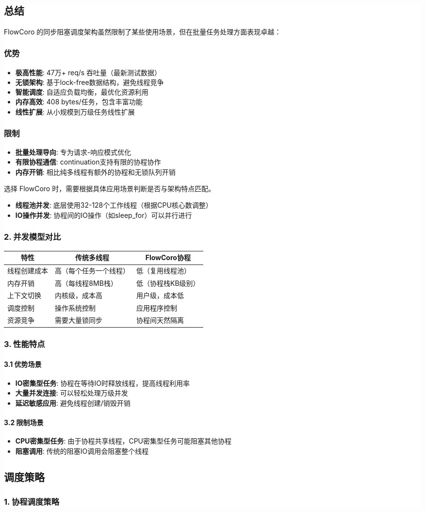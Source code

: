 ## 总结

FlowCoro 的同步阻塞调度架构虽然限制了某些使用场景，但在批量任务处理方面表现卓越：

### 优势

- **极高性能**: 47万+ req/s 吞吐量（最新测试数据）
- **无锁架构**: 基于lock-free数据结构，避免线程竞争
- **智能调度**: 自适应负载均衡，最优化资源利用
- **内存高效**: 408 bytes/任务，包含丰富功能
- **线性扩展**: 从小规模到万级任务线性扩展

### 限制

- **批量处理导向**: 专为请求-响应模式优化
- **有限协程通信**: continuation支持有限的协程协作
- **内存开销**: 相比纯多线程有额外的协程和无锁队列开销

选择 FlowCoro 时，需要根据具体应用场景判断是否与架构特点匹配。
- **线程池并发**: 底层使用32-128个工作线程（根据CPU核心数调整）
- **IO操作并发**: 协程间的IO操作（如sleep_for）可以并行进行

### 2. 并发模型对比

| 特性 | 传统多线程 | FlowCoro协程 |
|------|------------|--------------|
| 线程创建成本 | 高（每个任务一个线程） | 低（复用线程池） |
| 内存开销 | 高（每线程8MB栈） | 低（协程栈KB级别） |
| 上下文切换 | 内核级，成本高 | 用户级，成本低 |
| 调度控制 | 操作系统控制 | 应用程序控制 |
| 资源竞争 | 需要大量锁同步 | 协程间天然隔离 |

### 3. 性能特点

#### 3.1 优势场景

- **IO密集型任务**: 协程在等待IO时释放线程，提高线程利用率
- **大量并发连接**: 可以轻松处理万级并发
- **延迟敏感应用**: 避免线程创建/销毁开销

#### 3.2 限制场景

- **CPU密集型任务**: 由于协程共享线程，CPU密集型任务可能阻塞其他协程
- **阻塞调用**: 传统的阻塞IO调用会阻塞整个线程

## 调度策略

### 1. 协程调度策略
